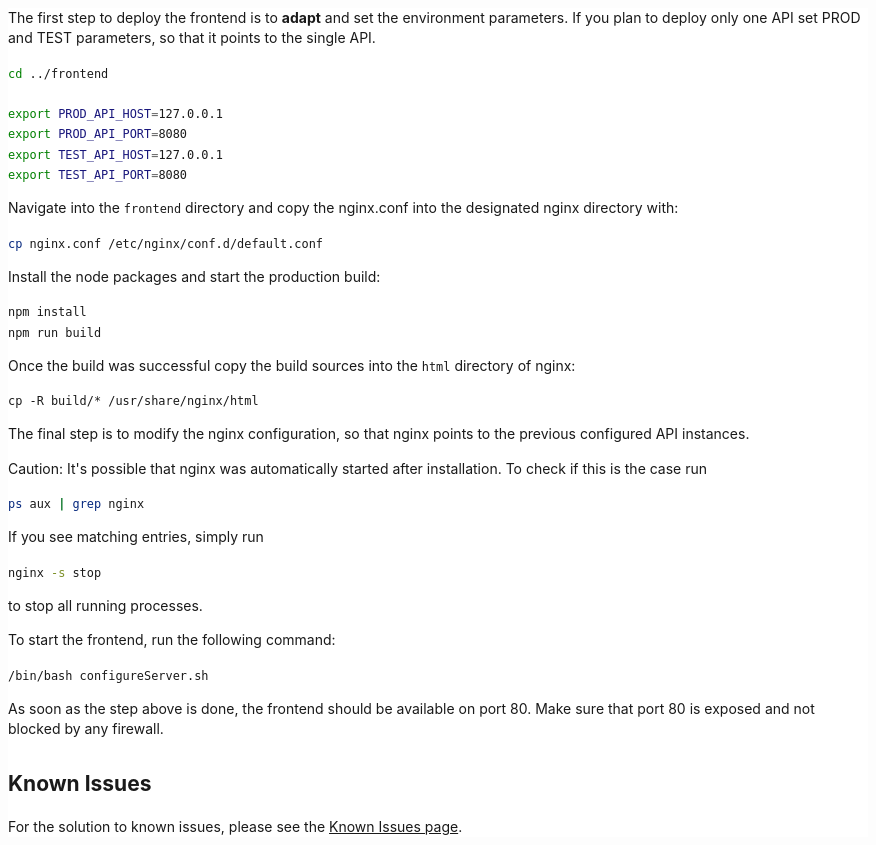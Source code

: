 The first step to deploy the frontend is to **adapt** and set the environment parameters. If you plan to deploy only one API set PROD and TEST parameters, so that it points to the single API.

```bash
cd ../frontend

export PROD_API_HOST=127.0.0.1
export PROD_API_PORT=8080
export TEST_API_HOST=127.0.0.1
export TEST_API_PORT=8080
```

Navigate into the `frontend` directory and copy the nginx.conf into the designated nginx directory with:

```bash
cp nginx.conf /etc/nginx/conf.d/default.conf
```

Install the node packages and start the production build:

```bash
npm install
npm run build
```

Once the build was successful copy the build sources into the `html` directory of nginx:

```
cp -R build/* /usr/share/nginx/html
```

The final step is to modify the nginx configuration, so that nginx points to the previous configured API instances.

Caution: It's possible that nginx was automatically started after installation. To check if this is the case run

```bash
ps aux | grep nginx
```

If you see matching entries, simply run

```bash
nginx -s stop
```

to stop all running processes.

To start the frontend, run the following command:

```bash
/bin/bash configureServer.sh
```

As soon as the step above is done, the frontend should be available on port 80. Make sure that port 80 is exposed and not blocked by any firewall.

## Known Issues

For the solution to known issues, please see the [Known Issues page](Known-Issues.md).
